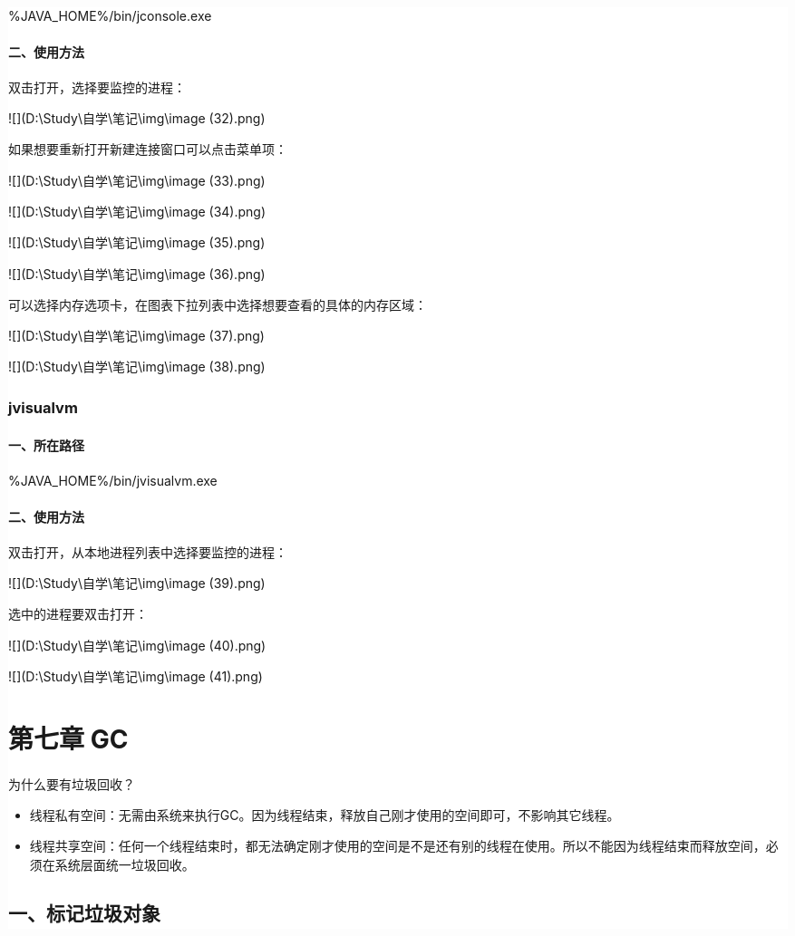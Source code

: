 %JAVA_HOME%/bin/jconsole.exe

#### 二、使用方法

双击打开，选择要监控的进程：

![](D:\Study\自学\笔记\img\image (32).png)

如果想要重新打开新建连接窗口可以点击菜单项：

![](D:\Study\自学\笔记\img\image (33).png)

![](D:\Study\自学\笔记\img\image (34).png)

![](D:\Study\自学\笔记\img\image (35).png)

![](D:\Study\自学\笔记\img\image (36).png)

可以选择内存选项卡，在图表下拉列表中选择想要查看的具体的内存区域：

![](D:\Study\自学\笔记\img\image (37).png)

![](D:\Study\自学\笔记\img\image (38).png)

### jvisualvm

#### 一、所在路径

%JAVA_HOME%/bin/jvisualvm.exe

#### 二、使用方法

双击打开，从本地进程列表中选择要监控的进程：

![](D:\Study\自学\笔记\img\image (39).png)

选中的进程要双击打开：

![](D:\Study\自学\笔记\img\image (40).png)

![](D:\Study\自学\笔记\img\image (41).png)

# 第七章 GC

为什么要有垃圾回收？

- 线程私有空间：无需由系统来执行GC。因为线程结束，释放自己刚才使用的空间即可，不影响其它线程。 

- 线程共享空间：任何一个线程结束时，都无法确定刚才使用的空间是不是还有别的线程在使用。所以不能因为线程结束而释放空间，必须在系统层面统一垃圾回收。

## 一、标记垃圾对象
